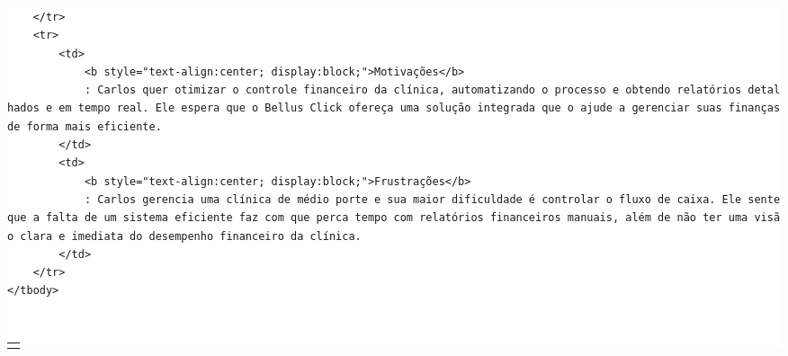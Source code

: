         </tr>
        <tr>
            <td>
                <b style="text-align:center; display:block;">Motivações</b>
                : Carlos quer otimizar o controle financeiro da clínica, automatizando o processo e obtendo relatórios detalhados e em tempo real. Ele espera que o Bellus Click ofereça uma solução integrada que o ajude a gerenciar suas finanças de forma mais eficiente.
            </td>
            <td>
                <b style="text-align:center; display:block;">Frustrações</b>
                : Carlos gerencia uma clínica de médio porte e sua maior dificuldade é controlar o fluxo de caixa. Ele sente que a falta de um sistema eficiente faz com que perca tempo com relatórios financeiros manuais, além de não ter uma visão clara e imediata do desempenho financeiro da clínica.
            </td>
        </tr>
    </tbody>
</table>


<br>
<table>
    <tbody>
        <tr>
            <td colspan="1" rowspan="2" style="text-align:center; vertical-align:middle;">
                <div style="display: flex; justify-content: center; align-items: center; height: 100%; width: 100%;">